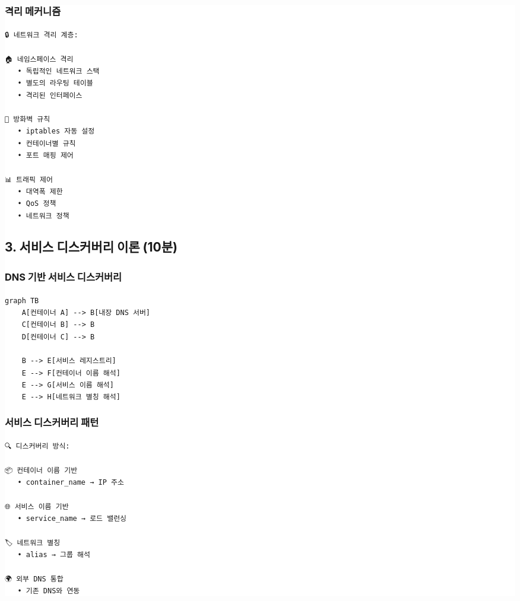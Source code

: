 ### 격리 메커니즘
```
🔒 네트워크 격리 계층:

🏠 네임스페이스 격리
   • 독립적인 네트워크 스택
   • 별도의 라우팅 테이블
   • 격리된 인터페이스

🚪 방화벽 규칙
   • iptables 자동 설정
   • 컨테이너별 규칙
   • 포트 매핑 제어

📊 트래픽 제어
   • 대역폭 제한
   • QoS 정책
   • 네트워크 정책
```

## 3. 서비스 디스커버리 이론 (10분)

### DNS 기반 서비스 디스커버리

```mermaid
graph TB
    A[컨테이너 A] --> B[내장 DNS 서버]
    C[컨테이너 B] --> B
    D[컨테이너 C] --> B
    
    B --> E[서비스 레지스트리]
    E --> F[컨테이너 이름 해석]
    E --> G[서비스 이름 해석]
    E --> H[네트워크 별칭 해석]
```

### 서비스 디스커버리 패턴
```
🔍 디스커버리 방식:

📦 컨테이너 이름 기반
   • container_name → IP 주소

🌐 서비스 이름 기반
   • service_name → 로드 밸런싱

🏷️ 네트워크 별칭
   • alias → 그룹 해석

🌍 외부 DNS 통합
   • 기존 DNS와 연동
```
